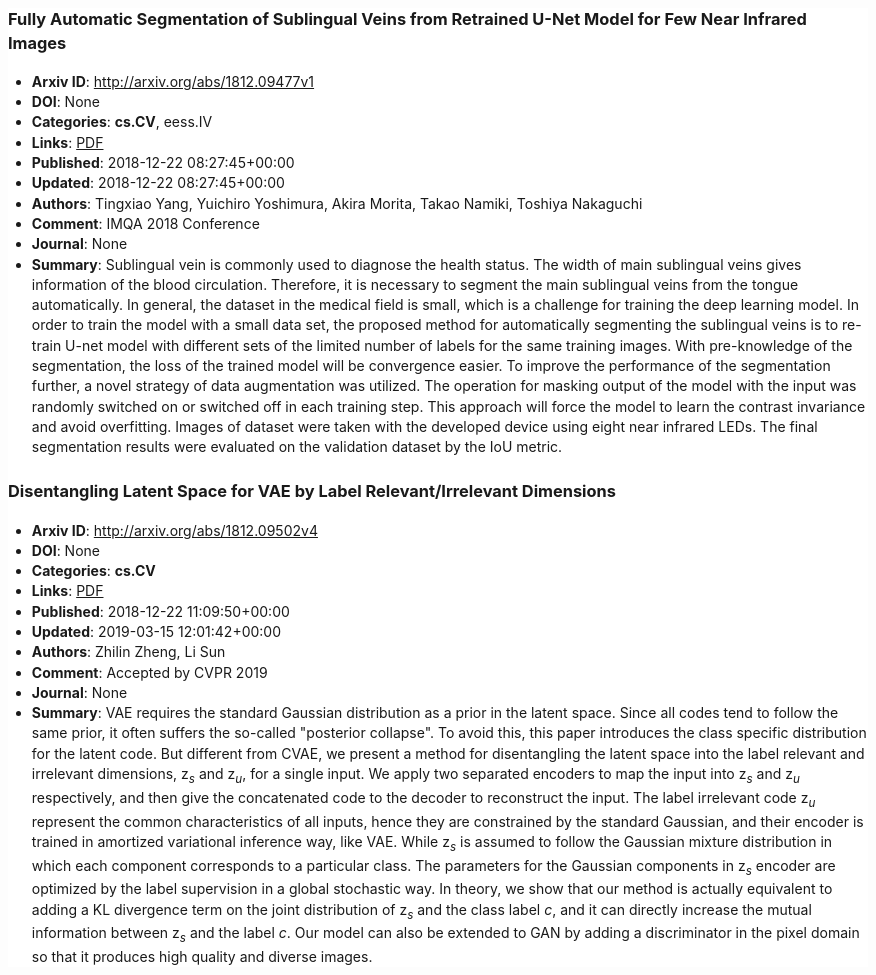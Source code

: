 

### Fully Automatic Segmentation of Sublingual Veins from Retrained U-Net Model for Few Near Infrared Images
- **Arxiv ID**: http://arxiv.org/abs/1812.09477v1
- **DOI**: None
- **Categories**: **cs.CV**, eess.IV
- **Links**: [PDF](http://arxiv.org/pdf/1812.09477v1)
- **Published**: 2018-12-22 08:27:45+00:00
- **Updated**: 2018-12-22 08:27:45+00:00
- **Authors**: Tingxiao Yang, Yuichiro Yoshimura, Akira Morita, Takao Namiki, Toshiya Nakaguchi
- **Comment**: IMQA 2018 Conference
- **Journal**: None
- **Summary**: Sublingual vein is commonly used to diagnose the health status. The width of main sublingual veins gives information of the blood circulation. Therefore, it is necessary to segment the main sublingual veins from the tongue automatically. In general, the dataset in the medical field is small, which is a challenge for training the deep learning model. In order to train the model with a small data set, the proposed method for automatically segmenting the sublingual veins is to re-train U-net model with different sets of the limited number of labels for the same training images. With pre-knowledge of the segmentation, the loss of the trained model will be convergence easier. To improve the performance of the segmentation further, a novel strategy of data augmentation was utilized. The operation for masking output of the model with the input was randomly switched on or switched off in each training step. This approach will force the model to learn the contrast invariance and avoid overfitting. Images of dataset were taken with the developed device using eight near infrared LEDs. The final segmentation results were evaluated on the validation dataset by the IoU metric.



### Disentangling Latent Space for VAE by Label Relevant/Irrelevant Dimensions
- **Arxiv ID**: http://arxiv.org/abs/1812.09502v4
- **DOI**: None
- **Categories**: **cs.CV**
- **Links**: [PDF](http://arxiv.org/pdf/1812.09502v4)
- **Published**: 2018-12-22 11:09:50+00:00
- **Updated**: 2019-03-15 12:01:42+00:00
- **Authors**: Zhilin Zheng, Li Sun
- **Comment**: Accepted by CVPR 2019
- **Journal**: None
- **Summary**: VAE requires the standard Gaussian distribution as a prior in the latent space. Since all codes tend to follow the same prior, it often suffers the so-called "posterior collapse". To avoid this, this paper introduces the class specific distribution for the latent code. But different from CVAE, we present a method for disentangling the latent space into the label relevant and irrelevant dimensions, $\bm{\mathrm{z}}_s$ and $\bm{\mathrm{z}}_u$, for a single input. We apply two separated encoders to map the input into $\bm{\mathrm{z}}_s$ and $\bm{\mathrm{z}}_u$ respectively, and then give the concatenated code to the decoder to reconstruct the input. The label irrelevant code $\bm{\mathrm{z}}_u$ represent the common characteristics of all inputs, hence they are constrained by the standard Gaussian, and their encoder is trained in amortized variational inference way, like VAE. While $\bm{\mathrm{z}}_s$ is assumed to follow the Gaussian mixture distribution in which each component corresponds to a particular class. The parameters for the Gaussian components in $\bm{\mathrm{z}}_s$ encoder are optimized by the label supervision in a global stochastic way. In theory, we show that our method is actually equivalent to adding a KL divergence term on the joint distribution of $\bm{\mathrm{z}}_s$ and the class label $c$, and it can directly increase the mutual information between $\bm{\mathrm{z}}_s$ and the label $c$. Our model can also be extended to GAN by adding a discriminator in the pixel domain so that it produces high quality and diverse images.
